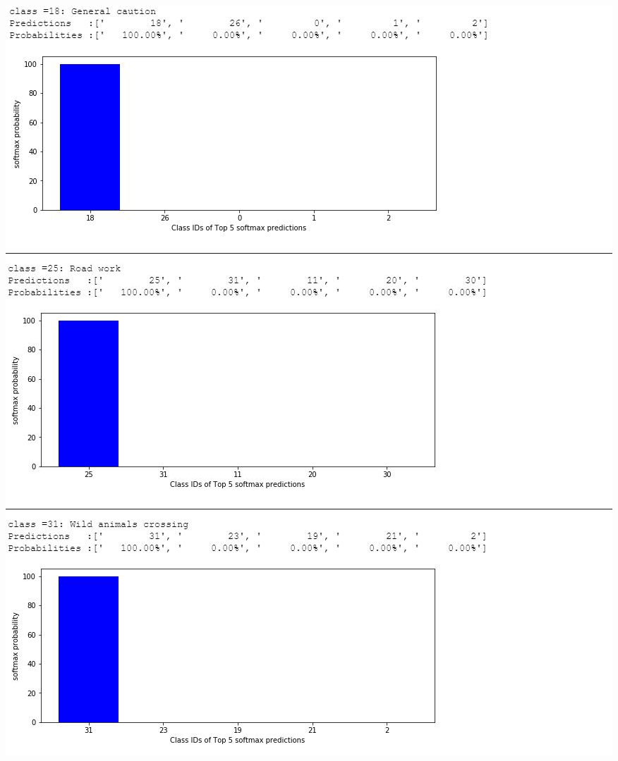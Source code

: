 
![prediction_new_class18](https://github.com/ArjaanBuijk/CarND_Traffic_Sign_Classifier_Project/blob/master/prediction_new_class18.jpg)

---

![prediction_new_class25](https://github.com/ArjaanBuijk/CarND_Traffic_Sign_Classifier_Project/blob/master/prediction_new_class25.jpg)

---

![prediction_new_class31](https://github.com/ArjaanBuijk/CarND_Traffic_Sign_Classifier_Project/blob/master/prediction_new_class31.jpg)

